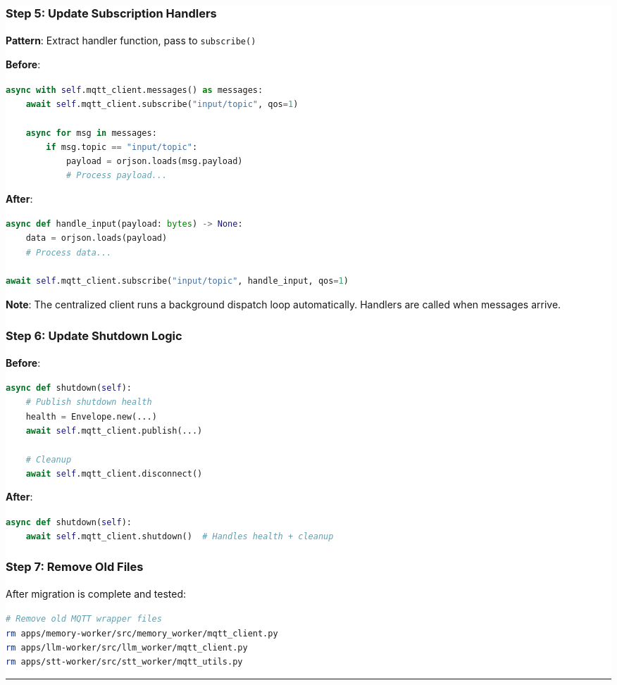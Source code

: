 ### Step 5: Update Subscription Handlers

**Pattern**: Extract handler function, pass to `subscribe()`

**Before**:
```python
async with self.mqtt_client.messages() as messages:
    await self.mqtt_client.subscribe("input/topic", qos=1)
    
    async for msg in messages:
        if msg.topic == "input/topic":
            payload = orjson.loads(msg.payload)
            # Process payload...
```

**After**:
```python
async def handle_input(payload: bytes) -> None:
    data = orjson.loads(payload)
    # Process data...

await self.mqtt_client.subscribe("input/topic", handle_input, qos=1)
```

**Note**: The centralized client runs a background dispatch loop automatically. Handlers are called when messages arrive.

### Step 6: Update Shutdown Logic

**Before**:
```python
async def shutdown(self):
    # Publish shutdown health
    health = Envelope.new(...)
    await self.mqtt_client.publish(...)
    
    # Cleanup
    await self.mqtt_client.disconnect()
```

**After**:
```python
async def shutdown(self):
    await self.mqtt_client.shutdown()  # Handles health + cleanup
```

### Step 7: Remove Old Files

After migration is complete and tested:

```bash
# Remove old MQTT wrapper files
rm apps/memory-worker/src/memory_worker/mqtt_client.py
rm apps/llm-worker/src/llm_worker/mqtt_client.py
rm apps/stt-worker/src/stt_worker/mqtt_utils.py
```

---